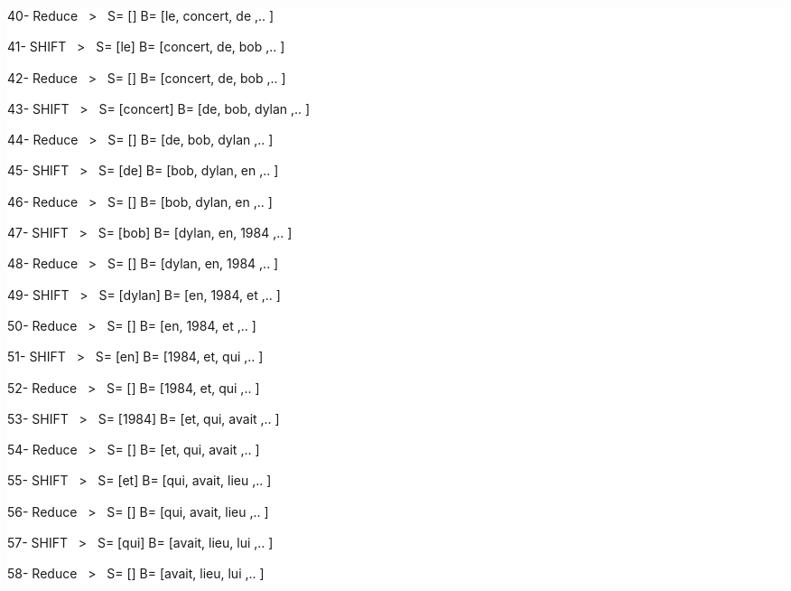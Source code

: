 

40- Reduce&nbsp;&nbsp;&nbsp;>&nbsp;&nbsp;&nbsp;S= []   B= [le, concert, de ,.. ]



41- SHIFT&nbsp;&nbsp;&nbsp;>&nbsp;&nbsp;&nbsp;S= [le]   B= [concert, de, bob ,.. ]



42- Reduce&nbsp;&nbsp;&nbsp;>&nbsp;&nbsp;&nbsp;S= []   B= [concert, de, bob ,.. ]



43- SHIFT&nbsp;&nbsp;&nbsp;>&nbsp;&nbsp;&nbsp;S= [concert]   B= [de, bob, dylan ,.. ]



44- Reduce&nbsp;&nbsp;&nbsp;>&nbsp;&nbsp;&nbsp;S= []   B= [de, bob, dylan ,.. ]



45- SHIFT&nbsp;&nbsp;&nbsp;>&nbsp;&nbsp;&nbsp;S= [de]   B= [bob, dylan, en ,.. ]



46- Reduce&nbsp;&nbsp;&nbsp;>&nbsp;&nbsp;&nbsp;S= []   B= [bob, dylan, en ,.. ]



47- SHIFT&nbsp;&nbsp;&nbsp;>&nbsp;&nbsp;&nbsp;S= [bob]   B= [dylan, en, 1984 ,.. ]



48- Reduce&nbsp;&nbsp;&nbsp;>&nbsp;&nbsp;&nbsp;S= []   B= [dylan, en, 1984 ,.. ]



49- SHIFT&nbsp;&nbsp;&nbsp;>&nbsp;&nbsp;&nbsp;S= [dylan]   B= [en, 1984, et ,.. ]



50- Reduce&nbsp;&nbsp;&nbsp;>&nbsp;&nbsp;&nbsp;S= []   B= [en, 1984, et ,.. ]



51- SHIFT&nbsp;&nbsp;&nbsp;>&nbsp;&nbsp;&nbsp;S= [en]   B= [1984, et, qui ,.. ]



52- Reduce&nbsp;&nbsp;&nbsp;>&nbsp;&nbsp;&nbsp;S= []   B= [1984, et, qui ,.. ]



53- SHIFT&nbsp;&nbsp;&nbsp;>&nbsp;&nbsp;&nbsp;S= [1984]   B= [et, qui, avait ,.. ]



54- Reduce&nbsp;&nbsp;&nbsp;>&nbsp;&nbsp;&nbsp;S= []   B= [et, qui, avait ,.. ]



55- SHIFT&nbsp;&nbsp;&nbsp;>&nbsp;&nbsp;&nbsp;S= [et]   B= [qui, avait, lieu ,.. ]



56- Reduce&nbsp;&nbsp;&nbsp;>&nbsp;&nbsp;&nbsp;S= []   B= [qui, avait, lieu ,.. ]



57- SHIFT&nbsp;&nbsp;&nbsp;>&nbsp;&nbsp;&nbsp;S= [qui]   B= [avait, lieu, lui ,.. ]



58- Reduce&nbsp;&nbsp;&nbsp;>&nbsp;&nbsp;&nbsp;S= []   B= [avait, lieu, lui ,.. ]

